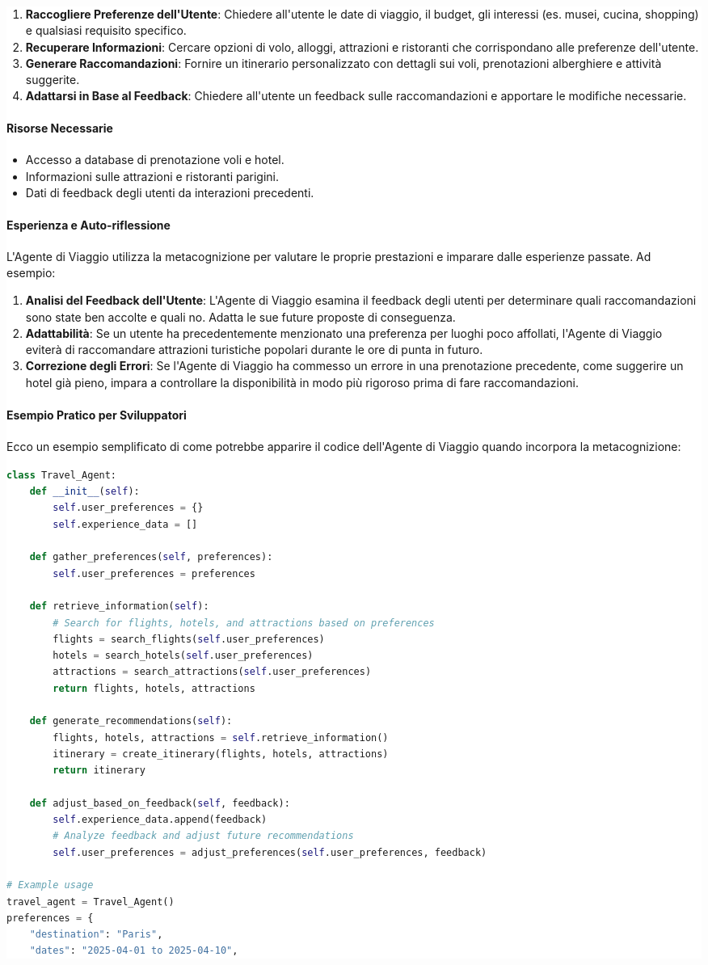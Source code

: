 1. **Raccogliere Preferenze dell'Utente**: Chiedere all'utente le date di viaggio, il budget, gli interessi (es. musei, cucina, shopping) e qualsiasi requisito specifico.
2. **Recuperare Informazioni**: Cercare opzioni di volo, alloggi, attrazioni e ristoranti che corrispondano alle preferenze dell'utente.
3. **Generare Raccomandazioni**: Fornire un itinerario personalizzato con dettagli sui voli, prenotazioni alberghiere e attività suggerite.
4. **Adattarsi in Base al Feedback**: Chiedere all'utente un feedback sulle raccomandazioni e apportare le modifiche necessarie.

#### Risorse Necessarie

- Accesso a database di prenotazione voli e hotel.
- Informazioni sulle attrazioni e ristoranti parigini.
- Dati di feedback degli utenti da interazioni precedenti.

#### Esperienza e Auto-riflessione

L'Agente di Viaggio utilizza la metacognizione per valutare le proprie prestazioni e imparare dalle esperienze passate. Ad esempio:

1. **Analisi del Feedback dell'Utente**: L'Agente di Viaggio esamina il feedback degli utenti per determinare quali raccomandazioni sono state ben accolte e quali no. Adatta le sue future proposte di conseguenza.
2. **Adattabilità**: Se un utente ha precedentemente menzionato una preferenza per luoghi poco affollati, l'Agente di Viaggio eviterà di raccomandare attrazioni turistiche popolari durante le ore di punta in futuro.
3. **Correzione degli Errori**: Se l'Agente di Viaggio ha commesso un errore in una prenotazione precedente, come suggerire un hotel già pieno, impara a controllare la disponibilità in modo più rigoroso prima di fare raccomandazioni.

#### Esempio Pratico per Sviluppatori

Ecco un esempio semplificato di come potrebbe apparire il codice dell'Agente di Viaggio quando incorpora la metacognizione:

```python
class Travel_Agent:
    def __init__(self):
        self.user_preferences = {}
        self.experience_data = []

    def gather_preferences(self, preferences):
        self.user_preferences = preferences

    def retrieve_information(self):
        # Search for flights, hotels, and attractions based on preferences
        flights = search_flights(self.user_preferences)
        hotels = search_hotels(self.user_preferences)
        attractions = search_attractions(self.user_preferences)
        return flights, hotels, attractions

    def generate_recommendations(self):
        flights, hotels, attractions = self.retrieve_information()
        itinerary = create_itinerary(flights, hotels, attractions)
        return itinerary

    def adjust_based_on_feedback(self, feedback):
        self.experience_data.append(feedback)
        # Analyze feedback and adjust future recommendations
        self.user_preferences = adjust_preferences(self.user_preferences, feedback)

# Example usage
travel_agent = Travel_Agent()
preferences = {
    "destination": "Paris",
    "dates": "2025-04-01 to 2025-04-10",
```
